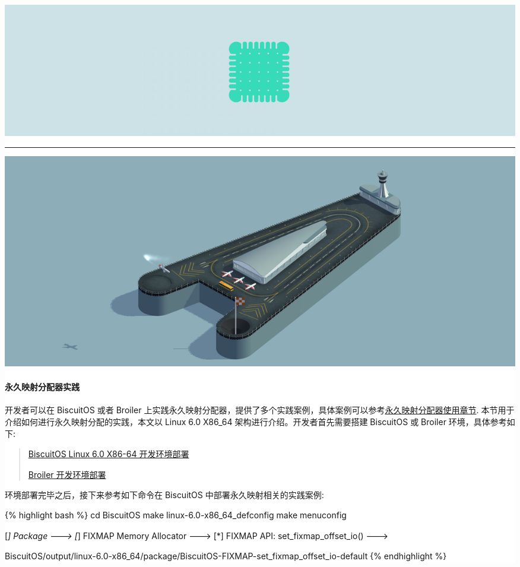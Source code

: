 ![](/assets/PDB/BiscuitOS/kernel/IND000100.png)

-------------------------------------------

<span id="C"></span>

![](/assets/PDB/BiscuitOS/kernel/IND00000A.jpg)

#### 永久映射分配器实践

开发者可以在 BiscuitOS 或者 Broiler 上实践永久映射分配器，提供了多个实践案例，具体案例可以参考[永久映射分配器使用章节](#B). 本节用于介绍如何进行永久映射分配的实践，本文以 Linux 6.0 X86_64 架构进行介绍。开发者首先需要搭建 BiscuitOS 或 Broiler 环境，具体参考如下:

> [BiscuitOS Linux 6.0 X86-64 开发环境部署](/blog/Kernel_Build/#Linux_5Y)
>
> [Broiler 开发环境部署](/blog/Broiler/#B)

环境部署完毕之后，接下来参考如下命令在 BiscuitOS 中部署永久映射相关的实践案例:

{% highlight bash %}
cd BiscuitOS
make linux-6.0-x86_64_defconfig
make menuconfig

  [*] Package  --->
      [*] FIXMAP Memory Allocator  --->
          [*] FIXMAP API: set_fixmap_offset_io()  --->

BiscuitOS/output/linux-6.0-x86_64/package/BiscuitOS-FIXMAP-set_fixmap_offset_io-default
{% endhighlight %}
